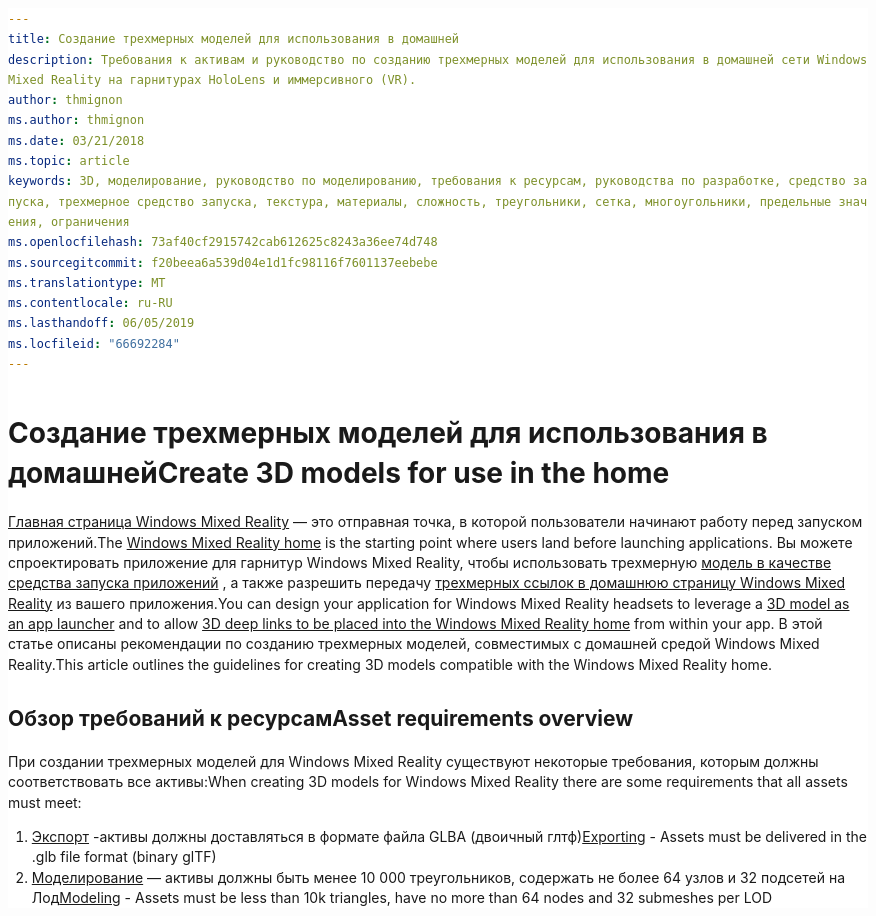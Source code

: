 ```yaml
---
title: Создание трехмерных моделей для использования в домашней
description: Требования к активам и руководство по созданию трехмерных моделей для использования в домашней сети Windows Mixed Reality на гарнитурах HoloLens и иммерсивного (VR).
author: thmignon
ms.author: thmignon
ms.date: 03/21/2018
ms.topic: article
keywords: 3D, моделирование, руководство по моделированию, требования к ресурсам, руководства по разработке, средство запуска, трехмерное средство запуска, текстура, материалы, сложность, треугольники, сетка, многоугольники, предельные значения, ограничения
ms.openlocfilehash: 73af40cf2915742cab612625c8243a36ee74d748
ms.sourcegitcommit: f20beea6a539d04e1d1fc98116f7601137eebebe
ms.translationtype: MT
ms.contentlocale: ru-RU
ms.lasthandoff: 06/05/2019
ms.locfileid: "66692284"
---
```

# <a name="create-3d-models-for-use-in-the-home"></a><span data-ttu-id="102c0-104">Создание трехмерных моделей для использования в домашней</span><span class="sxs-lookup"><span data-stu-id="102c0-104">Create 3D models for use in the home</span></span>

<span data-ttu-id="102c0-105">[Главная страница Windows Mixed Reality](navigating-the-windows-mixed-reality-home.md) — это отправная точка, в которой пользователи начинают работу перед запуском приложений.</span><span class="sxs-lookup"><span data-stu-id="102c0-105">The [Windows Mixed Reality home](navigating-the-windows-mixed-reality-home.md) is the starting point where users land before launching applications.</span></span> <span data-ttu-id="102c0-106">Вы можете спроектировать приложение для гарнитур Windows Mixed Reality, чтобы использовать трехмерную [модель в качестве средства запуска приложений](implementing-3d-app-launchers.md) , а также разрешить передачу [трехмерных ссылок в домашнюю страницу Windows Mixed Reality](implementing-3d-app-launchers.md#3d-deep-links-secondarytiles) из вашего приложения.</span><span class="sxs-lookup"><span data-stu-id="102c0-106">You can design your application for Windows Mixed Reality headsets to leverage a [3D model as an app launcher](implementing-3d-app-launchers.md) and to allow [3D deep links to be placed into the Windows Mixed Reality home](implementing-3d-app-launchers.md#3d-deep-links-secondarytiles) from within your app.</span></span> <span data-ttu-id="102c0-107">В этой статье описаны рекомендации по созданию трехмерных моделей, совместимых с домашней средой Windows Mixed Reality.</span><span class="sxs-lookup"><span data-stu-id="102c0-107">This article outlines the guidelines for creating 3D models compatible with the Windows Mixed Reality home.</span></span>

## <a name="asset-requirements-overview"></a><span data-ttu-id="102c0-108">Обзор требований к ресурсам</span><span class="sxs-lookup"><span data-stu-id="102c0-108">Asset requirements overview</span></span>
<span data-ttu-id="102c0-109">При создании трехмерных моделей для Windows Mixed Reality существуют некоторые требования, которым должны соответствовать все активы:</span><span class="sxs-lookup"><span data-stu-id="102c0-109">When creating 3D models for Windows Mixed Reality there are some requirements that all assets must meet:</span></span> 
1. <span data-ttu-id="102c0-110">[Экспорт](#exporting-models) -активы должны доставляться в формате файла GLBA (двоичный глтф)</span><span class="sxs-lookup"><span data-stu-id="102c0-110">[Exporting](#exporting-models) - Assets must be delivered in the .glb file format (binary glTF)</span></span>
2. <span data-ttu-id="102c0-111">[Моделирование](#modeling-guidelines) — активы должны быть менее 10 000 треугольников, содержать не более 64 узлов и 32 подсетей на Лод</span><span class="sxs-lookup"><span data-stu-id="102c0-111">[Modeling](#modeling-guidelines) - Assets must be less than 10k triangles, have no more than 64 nodes and 32 submeshes per LOD</span></span>